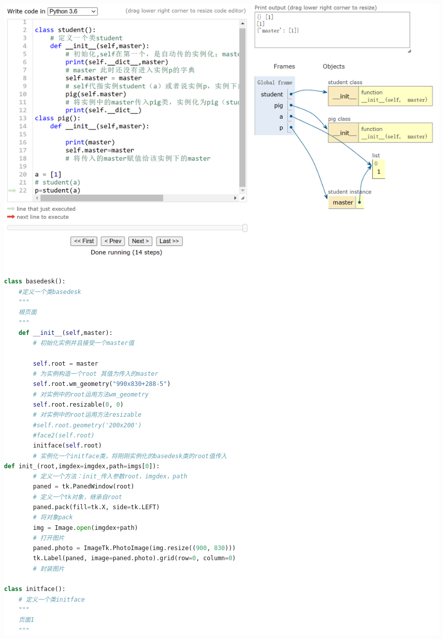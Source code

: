 ![简化理解下面的代码](/img/image-20220309191338001.png)

```python

class basedesk():  
    #定义一个类basedesk
    """
    根页面
    """
    def __init__(self,master):
        # 初始化实例并且接受一个master值
       
        self.root = master
        # 为实例构造一个root 其值为传入的master
        self.root.wm_geometry("990x830+288-5")
        # 对实例中的root运用方法wm_geometry
        self.root.resizable(0, 0)
        # 对实例中的root运用方法resizable
        #self.root.geometry('200x200')
        #face2(self.root) 
        initface(self.root) 
        # 实例化一个initface类，将刚刚实例化的basedesk类的root值传入
def init_(root,imgdex=imgdex,path=imgs[0]):
  	    # 定义一个方法：init_传入参数root，imgdex，path
        paned = tk.PanedWindow(root)
        # 定义一个tk对象，继承自root
        paned.pack(fill=tk.X, side=tk.LEFT)
        # 将对象pack
        img = Image.open(imgdex+path)
        # 打开图片
        paned.photo = ImageTk.PhotoImage(img.resize((900, 830)))
        tk.Label(paned, image=paned.photo).grid(row=0, column=0)
        # 封装图片
                   
class initface():
    # 定义一个类initface
    """
    页面1
    """
```